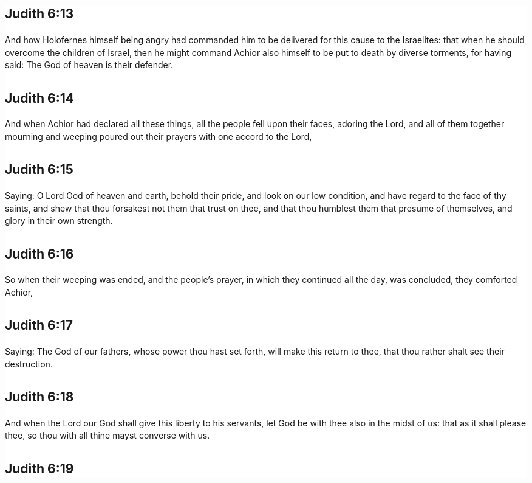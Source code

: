 
<a id="orgce25ae8"></a>

## Judith 6:13

And how Holofernes himself being angry had commanded him to be delivered for this cause to the Israelites: that when he should overcome the children of Israel, then he might command Achior also himself to be put to death by diverse torments, for having said: The God of heaven is their defender.


<a id="org5ce8c6e"></a>

## Judith 6:14

And when Achior had declared all these things, all the people fell upon their faces, adoring the Lord, and all of them together mourning and weeping poured out their prayers with one accord to the Lord,


<a id="org6ba9a0f"></a>

## Judith 6:15

Saying: O Lord God of heaven and earth, behold their pride, and look on our low condition, and have regard to the face of thy saints, and shew that thou forsakest not them that trust on thee, and that thou humblest them that presume of themselves, and glory in their own strength.


<a id="org38e54b1"></a>

## Judith 6:16

So when their weeping was ended, and the people&rsquo;s prayer, in which they continued all the day, was concluded, they comforted Achior,


<a id="org7bae903"></a>

## Judith 6:17

Saying: The God of our fathers, whose power thou hast set forth, will make this return to thee, that thou rather shalt see their destruction.


<a id="org7dc1c04"></a>

## Judith 6:18

And when the Lord our God shall give this liberty to his servants, let God be with thee also in the midst of us: that as it shall please thee, so thou with all thine mayst converse with us.


<a id="orgaac99d6"></a>

## Judith 6:19
